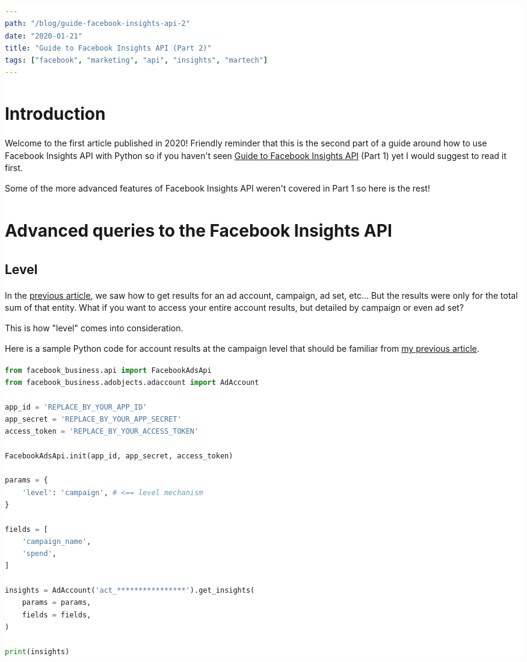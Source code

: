 ```yaml
---
path: "/blog/guide-facebook-insights-api-2"
date: "2020-01-21"
title: "Guide to Facebook Insights API (Part 2)"
tags: ["facebook", "marketing", "api", "insights", "martech"]
---
```


# Introduction
Welcome to the first article published in 2020! Friendly reminder that this is the second part of a guide around how to use Facebook Insights API with Python so if you haven't seen [Guide to Facebook Insights API](/blog/guide-facebook-insights-api) (Part 1) yet I would suggest to read it first.

Some of the more advanced features of Facebook Insights API weren't covered in Part 1 so here is the rest!

# Advanced queries to the Facebook Insights API
## Level
In the [previous article](/blog/guide-facebook-insights-api), we saw how to get results for an ad account, campaign, ad set, etc... But the results were only for the total sum of that entity. What if you want to access your entire account results, but detailed by campaign or even ad set?

This is how "level" comes into consideration.

Here is a sample Python code for account results at the campaign level that should be familiar from [my previous article](/blog/guide-facebook-insights-api).

```python
from facebook_business.api import FacebookAdsApi
from facebook_business.adobjects.adaccount import AdAccount

app_id = 'REPLACE_BY_YOUR_APP_ID'
app_secret = 'REPLACE_BY_YOUR_APP_SECRET'
access_token = 'REPLACE_BY_YOUR_ACCESS_TOKEN'

FacebookAdsApi.init(app_id, app_secret, access_token)

params = {
    'level': 'campaign', # <== level mechanism
}

fields = [
    'campaign_name',
    'spend',
]

insights = AdAccount('act_****************').get_insights(
    params = params,
    fields = fields,
)

print(insights)
```

